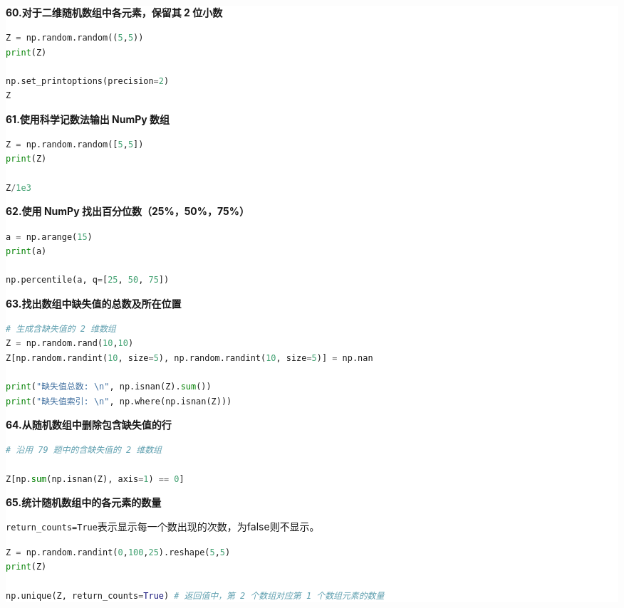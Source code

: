 

**60.对于二维随机数组中各元素，保留其 2 位小数**

```python
Z = np.random.random((5,5))
print(Z)

np.set_printoptions(precision=2)
Z
```



**61.使用科学记数法输出 NumPy 数组**

```python
Z = np.random.random([5,5])
print(Z)

Z/1e3
```



**62.使用 NumPy 找出百分位数（25%，50%，75%）**

```python
a = np.arange(15)
print(a)

np.percentile(a, q=[25, 50, 75])
```



**63.找出数组中缺失值的总数及所在位置**

```python
# 生成含缺失值的 2 维数组
Z = np.random.rand(10,10)
Z[np.random.randint(10, size=5), np.random.randint(10, size=5)] = np.nan

print("缺失值总数: \n", np.isnan(Z).sum())
print("缺失值索引: \n", np.where(np.isnan(Z)))
```



**64.从随机数组中删除包含缺失值的行**

```python
# 沿用 79 题中的含缺失值的 2 维数组

Z[np.sum(np.isnan(Z), axis=1) == 0]
```



**65.统计随机数组中的各元素的数量**

`return_counts=True`表示显示每一个数出现的次数，为false则不显示。

```python
Z = np.random.randint(0,100,25).reshape(5,5)
print(Z)

np.unique(Z, return_counts=True) # 返回值中，第 2 个数组对应第 1 个数组元素的数量
```
